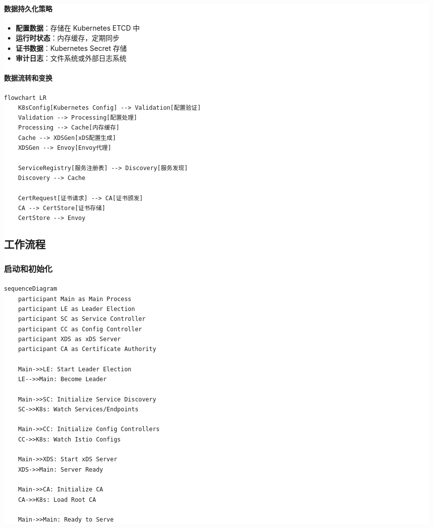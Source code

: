 #### 数据持久化策略

- **配置数据**：存储在 Kubernetes ETCD 中
- **运行时状态**：内存缓存，定期同步
- **证书数据**：Kubernetes Secret 存储
- **审计日志**：文件系统或外部日志系统

#### 数据流转和变换

```mermaid
flowchart LR
    K8sConfig[Kubernetes Config] --> Validation[配置验证]
    Validation --> Processing[配置处理]
    Processing --> Cache[内存缓存]
    Cache --> XDSGen[xDS配置生成]
    XDSGen --> Envoy[Envoy代理]
    
    ServiceRegistry[服务注册表] --> Discovery[服务发现]
    Discovery --> Cache
    
    CertRequest[证书请求] --> CA[证书颁发]
    CA --> CertStore[证书存储]
    CertStore --> Envoy
```

## 工作流程

### 启动和初始化

```mermaid
sequenceDiagram
    participant Main as Main Process
    participant LE as Leader Election
    participant SC as Service Controller
    participant CC as Config Controller
    participant XDS as xDS Server
    participant CA as Certificate Authority
    
    Main->>LE: Start Leader Election
    LE-->>Main: Become Leader
    
    Main->>SC: Initialize Service Discovery
    SC->>K8s: Watch Services/Endpoints
    
    Main->>CC: Initialize Config Controllers
    CC->>K8s: Watch Istio Configs
    
    Main->>XDS: Start xDS Server
    XDS->>Main: Server Ready
    
    Main->>CA: Initialize CA
    CA->>K8s: Load Root CA
    
    Main->>Main: Ready to Serve
```
